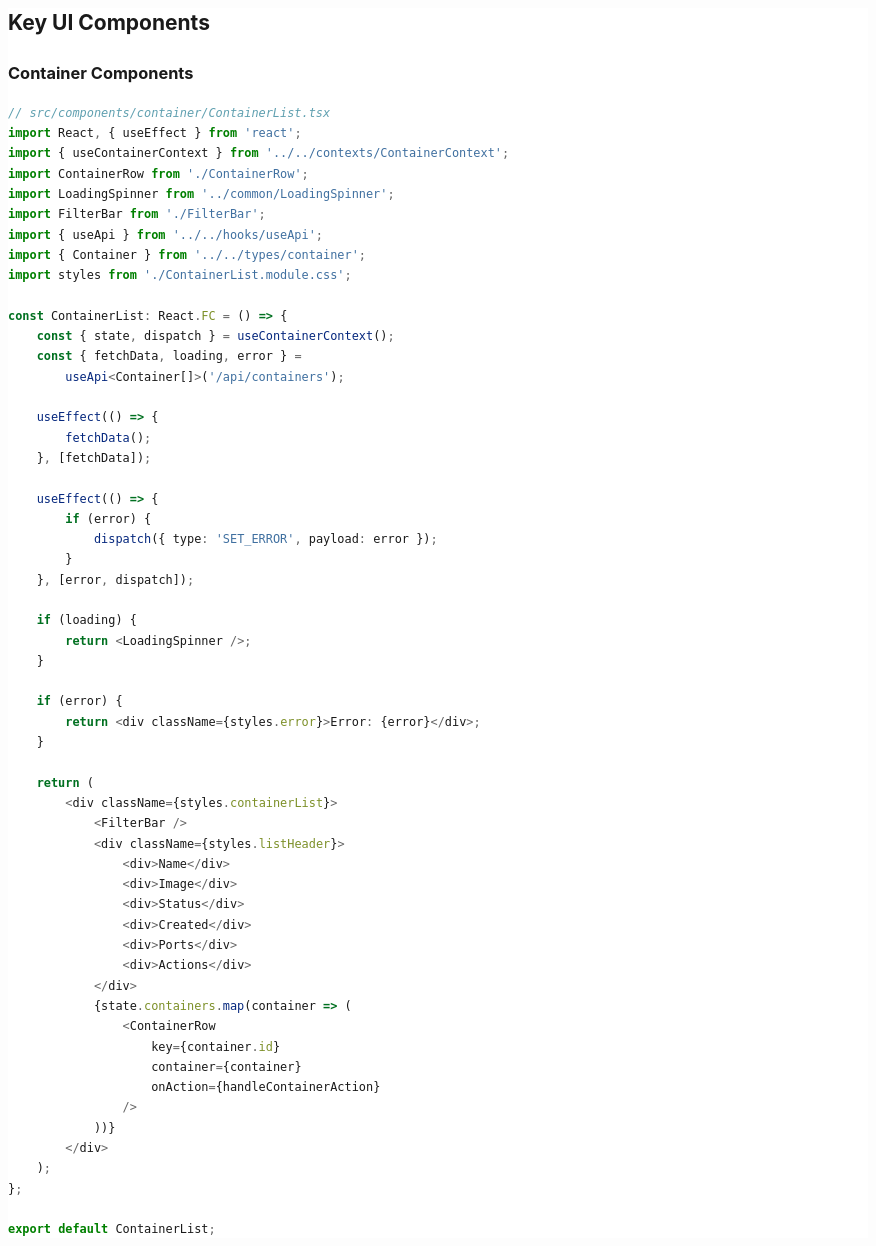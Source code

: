 ## Key UI Components

### Container Components

```typescript
// src/components/container/ContainerList.tsx
import React, { useEffect } from 'react';
import { useContainerContext } from '../../contexts/ContainerContext';
import ContainerRow from './ContainerRow';
import LoadingSpinner from '../common/LoadingSpinner';
import FilterBar from './FilterBar';
import { useApi } from '../../hooks/useApi';
import { Container } from '../../types/container';
import styles from './ContainerList.module.css';

const ContainerList: React.FC = () => {
    const { state, dispatch } = useContainerContext();
    const { fetchData, loading, error } =
        useApi<Container[]>('/api/containers');

    useEffect(() => {
        fetchData();
    }, [fetchData]);

    useEffect(() => {
        if (error) {
            dispatch({ type: 'SET_ERROR', payload: error });
        }
    }, [error, dispatch]);

    if (loading) {
        return <LoadingSpinner />;
    }

    if (error) {
        return <div className={styles.error}>Error: {error}</div>;
    }

    return (
        <div className={styles.containerList}>
            <FilterBar />
            <div className={styles.listHeader}>
                <div>Name</div>
                <div>Image</div>
                <div>Status</div>
                <div>Created</div>
                <div>Ports</div>
                <div>Actions</div>
            </div>
            {state.containers.map(container => (
                <ContainerRow
                    key={container.id}
                    container={container}
                    onAction={handleContainerAction}
                />
            ))}
        </div>
    );
};

export default ContainerList;
```
